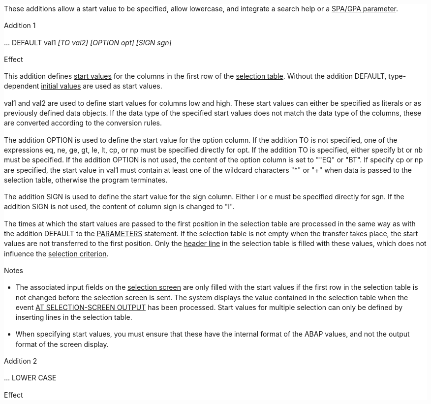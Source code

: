 These additions allow a start value to be specified, allow lowercase, and integrate a search help or a [SPA/GPA parameter](javascript:call_link\('abenspa_gpa_parameter_1_glosry.htm'\) "Glossary Entry").

Addition 1

... DEFAULT val1 *\[*TO val2*\]* *\[*OPTION opt*\]* *\[*SIGN sgn*\]*

Effect

This addition defines [start values](javascript:call_link\('abenstart_value_glosry.htm'\) "Glossary Entry") for the columns in the first row of the [selection table](javascript:call_link\('abenselection_table_glosry.htm'\) "Glossary Entry"). Without the addition DEFAULT, type-dependent [initial values](javascript:call_link\('abeninitial_value_glosry.htm'\) "Glossary Entry") are used as start values.

val1 and val2 are used to define start values for columns low and high. These start values can either be specified as literals or as previously defined data objects. If the data type of the specified start values does not match the data type of the columns, these are converted according to the conversion rules.

The addition OPTION is used to define the start value for the option column. If the addition TO is not specified, one of the expressions eq, ne, ge, gt, le, lt, cp, or np must be specified directly for opt. If the addition TO is specified, either specify bt or nb must be specified. If the addition OPTION is not used, the content of the option column is set to ""EQ" or "BT". If specify cp or np are specified, the start value in val1 must contain at least one of the wildcard characters "\*" or "+" when data is passed to the selection table, otherwise the program terminates.

The addition SIGN is used to define the start value for the sign column. Either i or e must be specified directly for sgn. If the addition SIGN is not used, the content of column sign is changed to "I".

The times at which the start values are passed to the first position in the selection table are processed in the same way as with the addition DEFAULT to the [PARAMETERS](javascript:call_link\('abapparameters_value.htm'\)) statement. If the selection table is not empty when the transfer takes place, the start values are not transferred to the first position. Only the [header line](javascript:call_link\('abenheader_line_glosry.htm'\) "Glossary Entry") in the selection table is filled with these values, which does not influence the [selection criterion](javascript:call_link\('abenselection_criterion_glosry.htm'\) "Glossary Entry").

Notes

-   The associated input fields on the [selection screen](javascript:call_link\('abenselection_screen_glosry.htm'\) "Glossary Entry") are only filled with the start values if the first row in the selection table is not changed before the selection screen is sent. The system displays the value contained in the selection table when the event [AT SELECTION-SCREEN OUTPUT](javascript:call_link\('abapat_selection-screen.htm'\)) has been processed. Start values for multiple selection can only be defined by inserting lines in the selection table.
    
-   When specifying start values, you must ensure that these have the internal format of the ABAP values, and not the output format of the screen display.
    

Addition 2

... LOWER CASE

Effect
